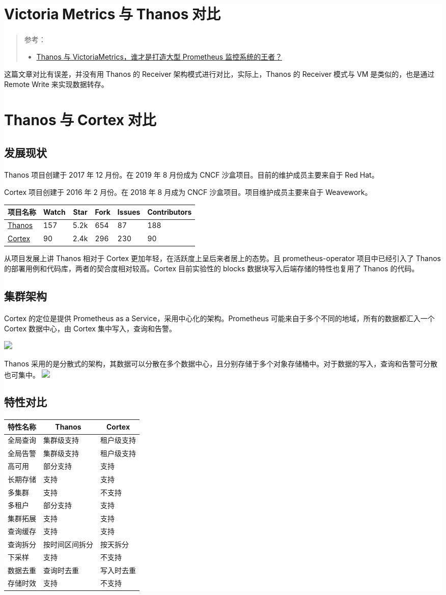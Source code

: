 # Victoria Metrics 与 Thanos 对比

> 参考：
>
> - [Thanos 与 VictoriaMetrics，谁才是打造大型 Prometheus 监控系统的王者？](https://my.oschina.net/u/4148359/blog/4531605)

这篇文章对比有误差，并没有用 Thanos 的 Receiver 架构模式进行对比，实际上，Thanos 的 Receiver 模式与 VM 是类似的，也是通过 Remote Write 来实现数据转存。

# Thanos 与 Cortex 对比

## 发展现状

Thanos 项目创建于 2017 年 12 月份。在 2019 年 8 月份成为 CNCF 沙盒项目。目前的维护成员主要来自于 Red Hat。

Cortex 项目创建于 2016 年 2 月份。在 2018 年 8 月成为 CNCF 沙盒项目。项目维护成员主要来自于 Weavework。

| 项目名称                                          | Watch | Star | Fork | Issues | Contributors |
| ------------------------------------------------- | ----- | ---- | ---- | ------ | ------------ |
| [Thanos](https://github.com/thanos-io/thanos)     | 157   | 5.2k | 654  | 87     | 188          |
| [Cortex](https://github.com/cortexproject/cortex) | 90    | 2.4k | 296  | 230    | 90           |

从项目发展上讲 Thanos 相对于 Cortex 更加年轻，在活跃度上呈后来者居上的态势。且 prometheus-operator 项目中已经引入了 Thanos 的部署用例和代码库，两者的契合度相对较高。Cortex 目前实验性的 blocks 数据块写入后端存储的特性也复用了 Thanos 的代码。

## **集群架构**

Cortex 的定位是提供 Prometheus as a Service，采用中心化的架构。Prometheus 可能来自于多个不同的地域，所有的数据都汇入一个 Cortex 数据中心，由 Cortex 集中写入，查询和告警。

![](https://notes-learning.oss-cn-beijing.aliyuncs.com/cca3ux/1621308132168-e7641afe-93f1-451c-b54c-23ab5e999a84.png)

Thanos 采用的是分散式的架构，其数据可以分散在多个数据中心，且分别存储于多个对象存储桶中。对于数据的写入，查询和告警可分散也可集中。
![](https://notes-learning.oss-cn-beijing.aliyuncs.com/cca3ux/1621308132984-0ef71571-fc90-4c7d-91fc-a7da1771b70c.png)

## 特性对比

| 特性名称 | Thanos         | Cortex     |
| -------- | -------------- | ---------- |
| 全局查询 | 集群级支持     | 租户级支持 |
| 全局告警 | 集群级支持     | 租户级支持 |
| 高可用   | 部分支持       | 支持       |
| 长期存储 | 支持           | 支持       |
| 多集群   | 支持           | 不支持     |
| 多租户   | 部分支持       | 支持       |
| 集群拓展 | 支持           | 支持       |
| 查询缓存 | 支持           | 支持       |
| 查询拆分 | 按时间区间拆分 | 按天拆分   |
| 下采样   | 支持           | 不支持     |
| 数据去重 | 查询时去重     | 写入时去重 |
| 存储时效 | 支持           | 不支持     |
